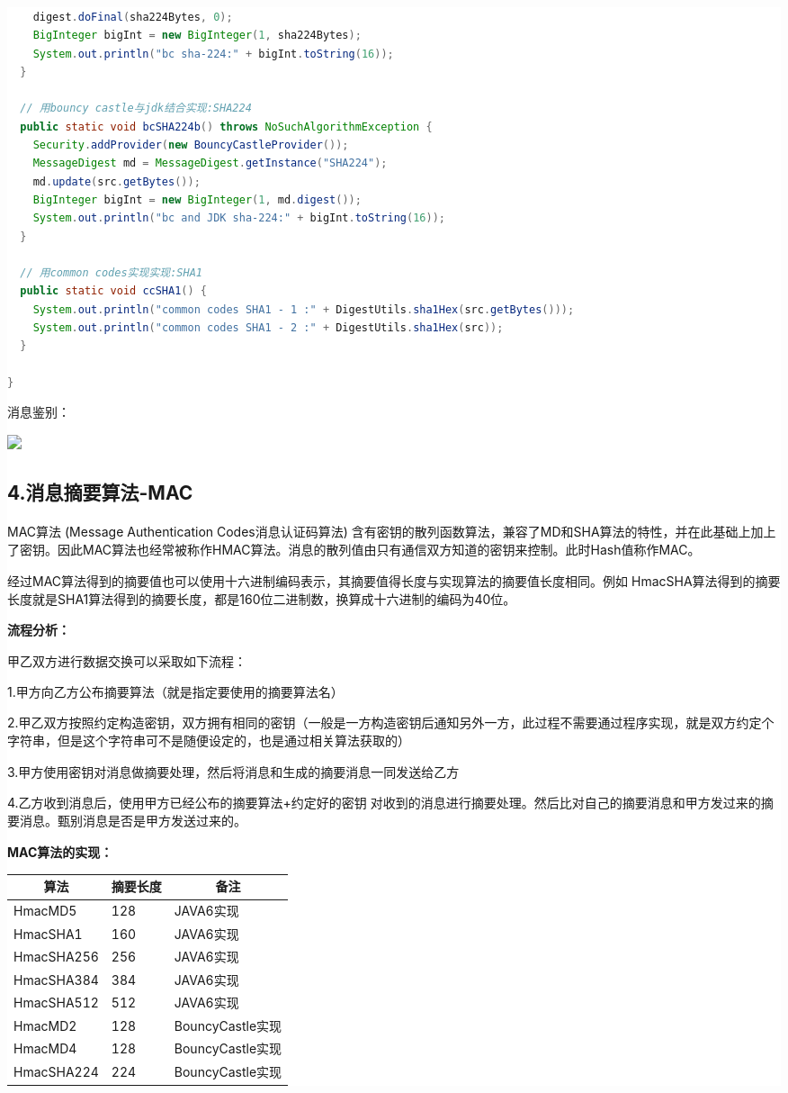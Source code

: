 ```java
    digest.doFinal(sha224Bytes, 0);
    BigInteger bigInt = new BigInteger(1, sha224Bytes);
    System.out.println("bc sha-224:" + bigInt.toString(16));
  }

  // 用bouncy castle与jdk结合实现:SHA224
  public static void bcSHA224b() throws NoSuchAlgorithmException {
    Security.addProvider(new BouncyCastleProvider());
    MessageDigest md = MessageDigest.getInstance("SHA224");
    md.update(src.getBytes());
    BigInteger bigInt = new BigInteger(1, md.digest());
    System.out.println("bc and JDK sha-224:" + bigInt.toString(16));
  }

  // 用common codes实现实现:SHA1
  public static void ccSHA1() {
    System.out.println("common codes SHA1 - 1 :" + DigestUtils.sha1Hex(src.getBytes()));
    System.out.println("common codes SHA1 - 2 :" + DigestUtils.sha1Hex(src));
  }

}
```

消息鉴别：

<img src="http://ww1.sinaimg.cn/large/006tNc79gy1g5i4r59qqhj31280lq12t.jpg" referrerpolicy="no-referrer">

## 4.消息摘要算法-MAC

MAC算法 (Message Authentication Codes消息认证码算法) 含有密钥的散列函数算法，兼容了MD和SHA算法的特性，并在此基础上加上了密钥。因此MAC算法也经常被称作HMAC算法。消息的散列值由只有通信双方知道的密钥来控制。此时Hash值称作MAC。

经过MAC算法得到的摘要值也可以使用十六进制编码表示，其摘要值得长度与实现算法的摘要值长度相同。例如 HmacSHA算法得到的摘要长度就是SHA1算法得到的摘要长度，都是160位二进制数，换算成十六进制的编码为40位。

**流程分析：**

甲乙双方进行数据交换可以采取如下流程：

1.甲方向乙方公布摘要算法（就是指定要使用的摘要算法名）

2.甲乙双方按照约定构造密钥，双方拥有相同的密钥（一般是一方构造密钥后通知另外一方，此过程不需要通过程序实现，就是双方约定个字符串，但是这个字符串可不是随便设定的，也是通过相关算法获取的）

3.甲方使用密钥对消息做摘要处理，然后将消息和生成的摘要消息一同发送给乙方

4.乙方收到消息后，使用甲方已经公布的摘要算法+约定好的密钥 对收到的消息进行摘要处理。然后比对自己的摘要消息和甲方发过来的摘要消息。甄别消息是否是甲方发送过来的。

**MAC算法的实现：**

| 算法       | 摘要长度 | 备注             |
| ---------- | -------- | ---------------- |
| HmacMD5    | 128      | JAVA6实现        |
| HmacSHA1   | 160      | JAVA6实现        |
| HmacSHA256 | 256      | JAVA6实现        |
| HmacSHA384 | 384      | JAVA6实现        |
| HmacSHA512 | 512      | JAVA6实现        |
| HmacMD2    | 128      | BouncyCastle实现 |
| HmacMD4    | 128      | BouncyCastle实现 |
| HmacSHA224 | 224      | BouncyCastle实现 |
